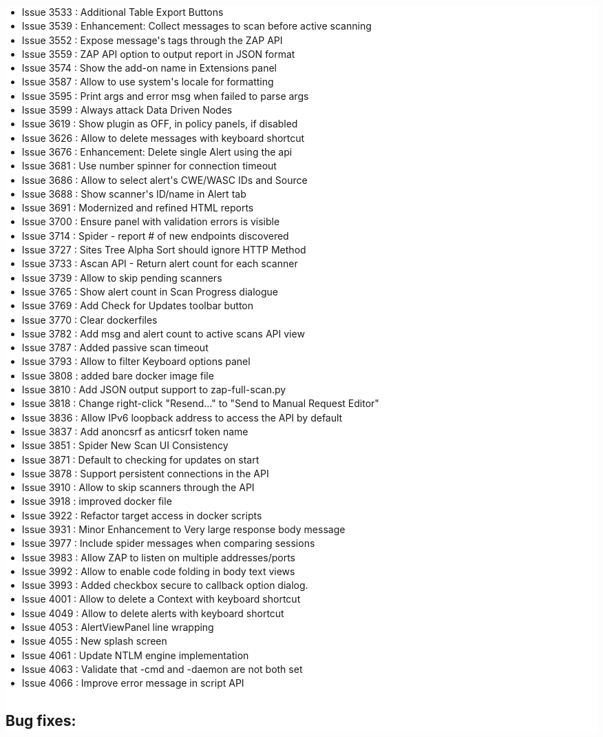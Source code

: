 - Issue 3533 : Additional Table Export Buttons
- Issue 3539 : Enhancement: Collect messages to scan before active scanning
- Issue 3552 : Expose message's tags through the ZAP API
- Issue 3559 : ZAP API option to output report in JSON format
- Issue 3574 : Show the add-on name in Extensions panel
- Issue 3587 : Allow to use system's locale for formatting
- Issue 3595 : Print args and error msg when failed to parse args
- Issue 3599 : Always attack Data Driven Nodes
- Issue 3619 : Show plugin as OFF, in policy panels, if disabled
- Issue 3626 : Allow to delete messages with keyboard shortcut
- Issue 3676 : Enhancement: Delete single Alert using the api
- Issue 3681 : Use number spinner for connection timeout
- Issue 3686 : Allow to select alert's CWE/WASC IDs and Source
- Issue 3688 : Show scanner's ID/name in Alert tab
- Issue 3691 : Modernized and refined HTML reports
- Issue 3700 : Ensure panel with validation errors is visible
- Issue 3714 : Spider - report # of new endpoints discovered
- Issue 3727 : Sites Tree Alpha Sort should ignore HTTP Method
- Issue 3733 : Ascan API - Return alert count for each scanner
- Issue 3739 : Allow to skip pending scanners
- Issue 3765 : Show alert count in Scan Progress dialogue
- Issue 3769 : Add Check for Updates toolbar button
- Issue 3770 : Clear dockerfiles
- Issue 3782 : Add msg and alert count to active scans API view
- Issue 3787 : Added passive scan timeout
- Issue 3793 : Allow to filter Keyboard options panel
- Issue 3808 : added bare docker image file
- Issue 3810 : Add JSON output support to zap-full-scan.py
- Issue 3818 : Change right-click "Resend..." to "Send to Manual Request Editor"
- Issue 3836 : Allow IPv6 loopback address to access the API by default
- Issue 3837 : Add anoncsrf as anticsrf token name
- Issue 3851 : Spider New Scan UI Consistency
- Issue 3871 : Default to checking for updates on start
- Issue 3878 : Support persistent connections in the API
- Issue 3910 : Allow to skip scanners through the API
- Issue 3918 : improved docker file
- Issue 3922 : Refactor target access in docker scripts
- Issue 3931 : Minor Enhancement to Very large response body message
- Issue 3977 : Include spider messages when comparing sessions
- Issue 3983 : Allow ZAP to listen on multiple addresses/ports
- Issue 3992 : Allow to enable code folding in body text views
- Issue 3993 : Added checkbox secure to callback option dialog.
- Issue 4001 : Allow to delete a Context with keyboard shortcut
- Issue 4049 : Allow to delete alerts with keyboard shortcut
- Issue 4053 : AlertViewPanel line wrapping
- Issue 4055 : New splash screen
- Issue 4061 : Update NTLM engine implementation
- Issue 4063 : Validate that -cmd and -daemon are not both set
- Issue 4066 : Improve error message in script API

## Bug fixes:
